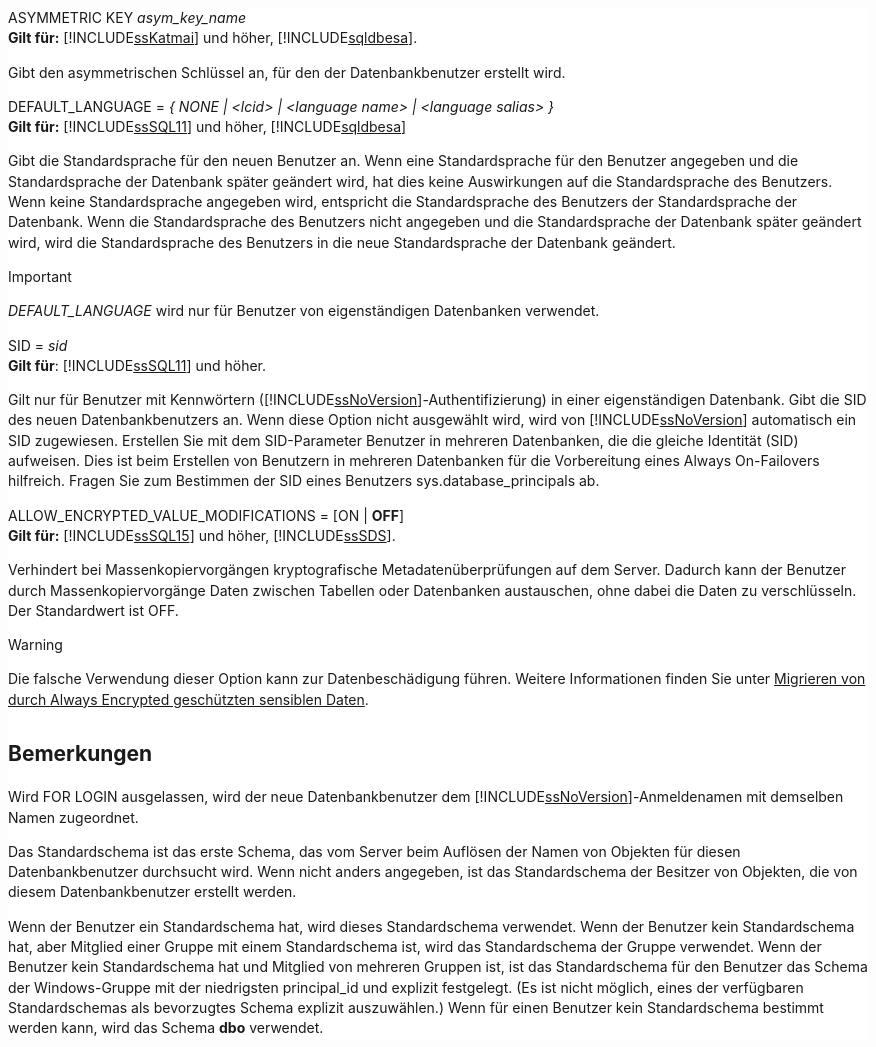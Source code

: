 ASYMMETRIC KEY *asym_key_name*  
 **Gilt für:** [!INCLUDE[ssKatmai](../../includes/sskatmai-md.md)] und höher, [!INCLUDE[sqldbesa](../../includes/sqldbesa-md.md)].  
  
 Gibt den asymmetrischen Schlüssel an, für den der Datenbankbenutzer erstellt wird.  
  
DEFAULT_LANGUAGE = *{ NONE \| \<lcid> \| \<language name> \| \<language salias> }*  
 **Gilt für:** [!INCLUDE[ssSQL11](../../includes/sssql11-md.md)] und höher, [!INCLUDE[sqldbesa](../../includes/sqldbesa-md.md)]  
  
 Gibt die Standardsprache für den neuen Benutzer an. Wenn eine Standardsprache für den Benutzer angegeben und die Standardsprache der Datenbank später geändert wird, hat dies keine Auswirkungen auf die Standardsprache des Benutzers. Wenn keine Standardsprache angegeben wird, entspricht die Standardsprache des Benutzers der Standardsprache der Datenbank. Wenn die Standardsprache des Benutzers nicht angegeben und die Standardsprache der Datenbank später geändert wird, wird die Standardsprache des Benutzers in die neue Standardsprache der Datenbank geändert.  
  
> [!IMPORTANT]  
>  *DEFAULT_LANGUAGE* wird nur für Benutzer von eigenständigen Datenbanken verwendet.  
  
SID = *sid*  
 **Gilt für**:  [!INCLUDE[ssSQL11](../../includes/sssql11-md.md)] und höher.  
  
 Gilt nur für Benutzer mit Kennwörtern ([!INCLUDE[ssNoVersion](../../includes/ssnoversion-md.md)]-Authentifizierung) in einer eigenständigen Datenbank. Gibt die SID des neuen Datenbankbenutzers an. Wenn diese Option nicht ausgewählt wird, wird von [!INCLUDE[ssNoVersion](../../includes/ssnoversion-md.md)] automatisch ein SID zugewiesen. Erstellen Sie mit dem SID-Parameter Benutzer in mehreren Datenbanken, die die gleiche Identität (SID) aufweisen. Dies ist beim Erstellen von Benutzern in mehreren Datenbanken für die Vorbereitung eines Always On-Failovers hilfreich. Fragen Sie zum Bestimmen der SID eines Benutzers sys.database_principals ab.  
  
ALLOW_ENCRYPTED_VALUE_MODIFICATIONS = [ON | **OFF**]  
 **Gilt für:** [!INCLUDE[ssSQL15](../../includes/sssql15-md.md)] und höher, [!INCLUDE[ssSDS](../../includes/sssds-md.md)].  
  
 Verhindert bei Massenkopiervorgängen kryptografische Metadatenüberprüfungen auf dem Server. Dadurch kann der Benutzer durch Massenkopiervorgänge Daten zwischen Tabellen oder Datenbanken austauschen, ohne dabei die Daten zu verschlüsseln. Der Standardwert ist OFF.  
  
> [!WARNING]  
>  Die falsche Verwendung dieser Option kann zur Datenbeschädigung führen. Weitere Informationen finden Sie unter [Migrieren von durch Always Encrypted geschützten sensiblen Daten](../../relational-databases/security/encryption/migrate-sensitive-data-protected-by-always-encrypted.md).  
  
## <a name="remarks"></a>Bemerkungen  
 Wird FOR LOGIN ausgelassen, wird der neue Datenbankbenutzer dem [!INCLUDE[ssNoVersion](../../includes/ssnoversion-md.md)]-Anmeldenamen mit demselben Namen zugeordnet.  
  
 Das Standardschema ist das erste Schema, das vom Server beim Auflösen der Namen von Objekten für diesen Datenbankbenutzer durchsucht wird. Wenn nicht anders angegeben, ist das Standardschema der Besitzer von Objekten, die von diesem Datenbankbenutzer erstellt werden.  
  
 Wenn der Benutzer ein Standardschema hat, wird dieses Standardschema verwendet. Wenn der Benutzer kein Standardschema hat, aber Mitglied einer Gruppe mit einem Standardschema ist, wird das Standardschema der Gruppe verwendet. Wenn der Benutzer kein Standardschema hat und Mitglied von mehreren Gruppen ist, ist das Standardschema für den Benutzer das Schema der Windows-Gruppe mit der niedrigsten principal_id und explizit festgelegt. (Es ist nicht möglich, eines der verfügbaren Standardschemas als bevorzugtes Schema explizit auszuwählen.) Wenn für einen Benutzer kein Standardschema bestimmt werden kann, wird das Schema **dbo** verwendet.  
  